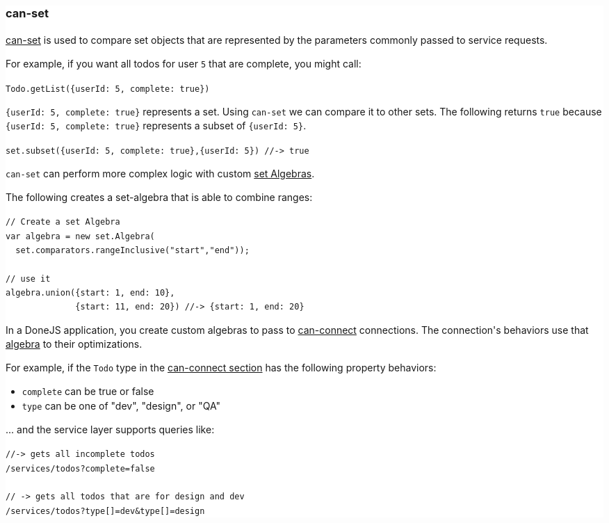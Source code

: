 ### can-set

[can-set](https://github.com/canjs/can-set) is used to compare
set objects that are represented by the parameters commonly passed 
to service requests.  

For example, if you want all todos for user `5` that are complete, you
might call:

```
Todo.getList({userId: 5, complete: true})
```

`{userId: 5, complete: true}` represents a set.  Using
`can-set` we can compare it to other sets. The following
returns `true` because `{userId: 5, complete: true}` represents
a subset of `{userId: 5}`.

```
set.subset({userId: 5, complete: true},{userId: 5}) //-> true
```

`can-set` can perform more complex logic with custom [set Algebras](https://github.com/canjs/can-set#setalgebra).

The following creates a set-algebra that is able to combine ranges:

```
// Create a set Algebra
var algebra = new set.Algebra(
  set.comparators.rangeInclusive("start","end"));

// use it
algebra.union({start: 1, end: 10},
              {start: 11, end: 20}) //-> {start: 1, end: 20}
``` 

In a DoneJS application, you create custom algebras to pass
to [can-connect](#section=section_can_connect) connections. The
connection's behaviors use that [algebra](http://connect.canjs.com/doc/connect.base.algebra.html) to their optimizations.

For example, if the `Todo` type in the [can-connect section](#section=section_can_connect) has the following property behaviors:

 - `complete` can be true or false
 - `type` can be one of "dev", "design", or "QA"

... and the service layer supports queries like:

```
//-> gets all incomplete todos
/services/todos?complete=false 

// -> gets all todos that are for design and dev
/services/todos?type[]=dev&type[]=design
```
